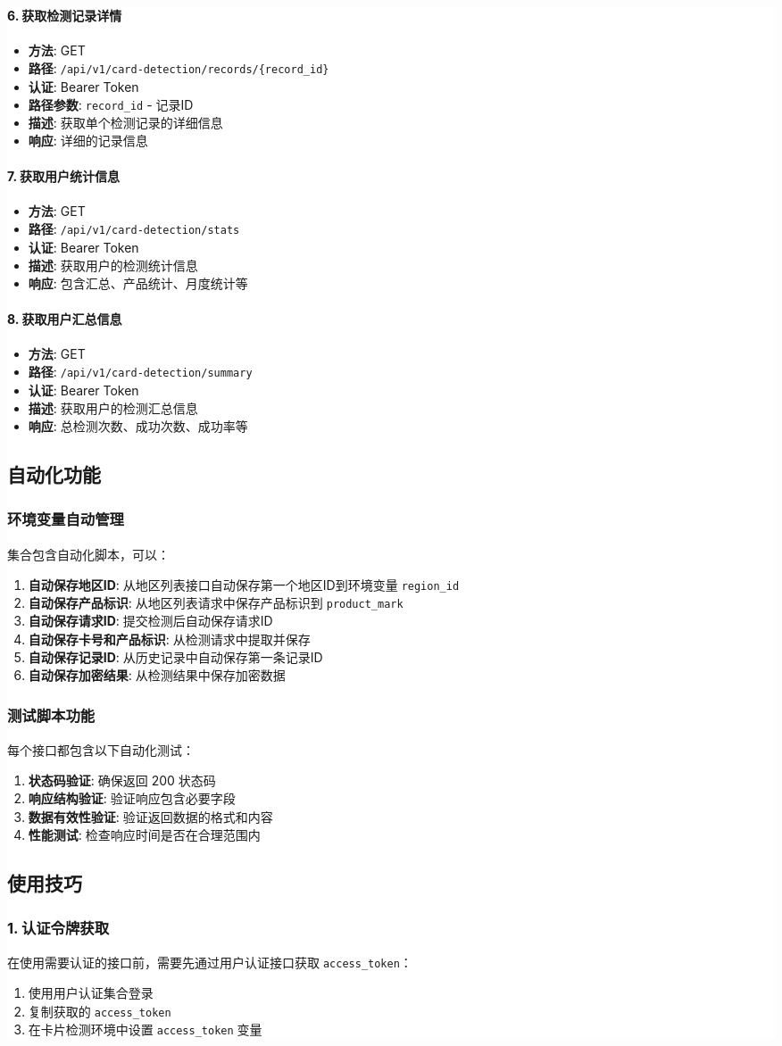 #### 6. 获取检测记录详情
- **方法**: GET
- **路径**: `/api/v1/card-detection/records/{record_id}`
- **认证**: Bearer Token
- **路径参数**: `record_id` - 记录ID
- **描述**: 获取单个检测记录的详细信息
- **响应**: 详细的记录信息

#### 7. 获取用户统计信息
- **方法**: GET
- **路径**: `/api/v1/card-detection/stats`
- **认证**: Bearer Token
- **描述**: 获取用户的检测统计信息
- **响应**: 包含汇总、产品统计、月度统计等

#### 8. 获取用户汇总信息
- **方法**: GET
- **路径**: `/api/v1/card-detection/summary`
- **认证**: Bearer Token
- **描述**: 获取用户的检测汇总信息
- **响应**: 总检测次数、成功次数、成功率等

## 自动化功能

### 环境变量自动管理

集合包含自动化脚本，可以：

1. **自动保存地区ID**: 从地区列表接口自动保存第一个地区ID到环境变量 `region_id`
2. **自动保存产品标识**: 从地区列表请求中保存产品标识到 `product_mark`
3. **自动保存请求ID**: 提交检测后自动保存请求ID
4. **自动保存卡号和产品标识**: 从检测请求中提取并保存
5. **自动保存记录ID**: 从历史记录中自动保存第一条记录ID
6. **自动保存加密结果**: 从检测结果中保存加密数据

### 测试脚本功能

每个接口都包含以下自动化测试：

1. **状态码验证**: 确保返回 200 状态码
2. **响应结构验证**: 验证响应包含必要字段
3. **数据有效性验证**: 验证返回数据的格式和内容
4. **性能测试**: 检查响应时间是否在合理范围内

## 使用技巧

### 1. 认证令牌获取

在使用需要认证的接口前，需要先通过用户认证接口获取 `access_token`：

1. 使用用户认证集合登录
2. 复制获取的 `access_token`
3. 在卡片检测环境中设置 `access_token` 变量

